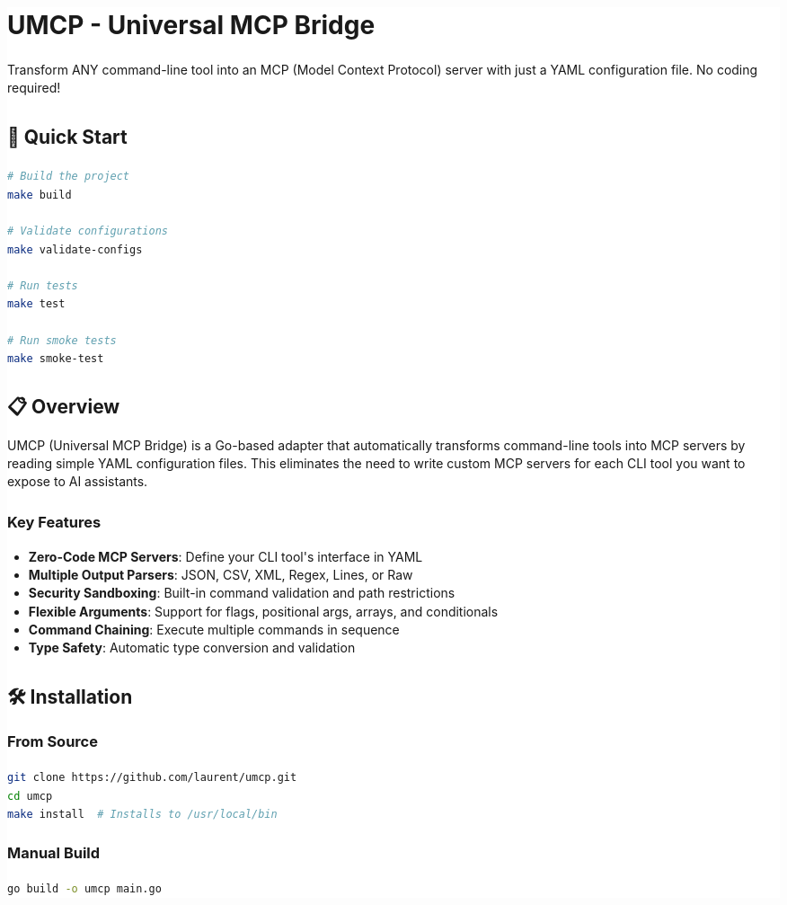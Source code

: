 # UMCP - Universal MCP Bridge

Transform ANY command-line tool into an MCP (Model Context Protocol) server with just a YAML configuration file. No coding required!

## 🚀 Quick Start

```bash
# Build the project
make build

# Validate configurations
make validate-configs

# Run tests
make test

# Run smoke tests
make smoke-test
```

## 📋 Overview

UMCP (Universal MCP Bridge) is a Go-based adapter that automatically transforms command-line tools into MCP servers by reading simple YAML configuration files. This eliminates the need to write custom MCP servers for each CLI tool you want to expose to AI assistants.

### Key Features

- **Zero-Code MCP Servers**: Define your CLI tool's interface in YAML
- **Multiple Output Parsers**: JSON, CSV, XML, Regex, Lines, or Raw
- **Security Sandboxing**: Built-in command validation and path restrictions
- **Flexible Arguments**: Support for flags, positional args, arrays, and conditionals
- **Command Chaining**: Execute multiple commands in sequence
- **Type Safety**: Automatic type conversion and validation

## 🛠️ Installation

### From Source

```bash
git clone https://github.com/laurent/umcp.git
cd umcp
make install  # Installs to /usr/local/bin
```

### Manual Build

```bash
go build -o umcp main.go
```

